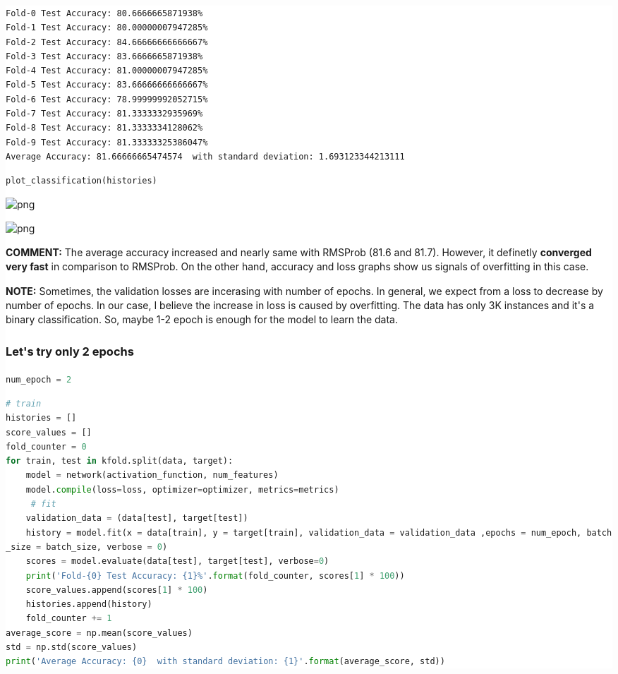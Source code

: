    Fold-0 Test Accuracy: 80.6666665871938%
    Fold-1 Test Accuracy: 80.00000007947285%
    Fold-2 Test Accuracy: 84.66666666666667%
    Fold-3 Test Accuracy: 83.6666665871938%
    Fold-4 Test Accuracy: 81.00000007947285%
    Fold-5 Test Accuracy: 83.66666666666667%
    Fold-6 Test Accuracy: 78.99999992052715%
    Fold-7 Test Accuracy: 81.3333332935969%
    Fold-8 Test Accuracy: 81.3333334128062%
    Fold-9 Test Accuracy: 81.33333325386047%
    Average Accuracy: 81.66666665474574  with standard deviation: 1.693123344213111
    


```python
plot_classification(histories)
```


![png](output_43_0.png)



![png](output_43_1.png)


**COMMENT:** The average accuracy increased and nearly same with RMSProb (81.6 and 81.7). However, it definetly **converged very fast** in comparison to RMSProb. On the other hand, accuracy and loss graphs show us signals of overfitting in this case.

 

  **NOTE:** Sometimes, the validation losses are incerasing with number of epochs. In general, we expect from a loss to decrease by number of epochs. In our case, I believe the increase in loss is caused by overfitting. The data has only 3K instances and it's a binary classification. So, maybe 1-2 epoch is enough for the model to learn the data.

### Let's try only 2 epochs


```python
num_epoch = 2
```


```python
# train
histories = []
score_values = []
fold_counter = 0
for train, test in kfold.split(data, target):
    model = network(activation_function, num_features)
    model.compile(loss=loss, optimizer=optimizer, metrics=metrics)
     # fit
    validation_data = (data[test], target[test])
    history = model.fit(x = data[train], y = target[train], validation_data = validation_data ,epochs = num_epoch, batch_size = batch_size, verbose = 0)
    scores = model.evaluate(data[test], target[test], verbose=0)
    print('Fold-{0} Test Accuracy: {1}%'.format(fold_counter, scores[1] * 100))
    score_values.append(scores[1] * 100)
    histories.append(history)
    fold_counter += 1  
average_score = np.mean(score_values)
std = np.std(score_values)
print('Average Accuracy: {0}  with standard deviation: {1}'.format(average_score, std))
```

